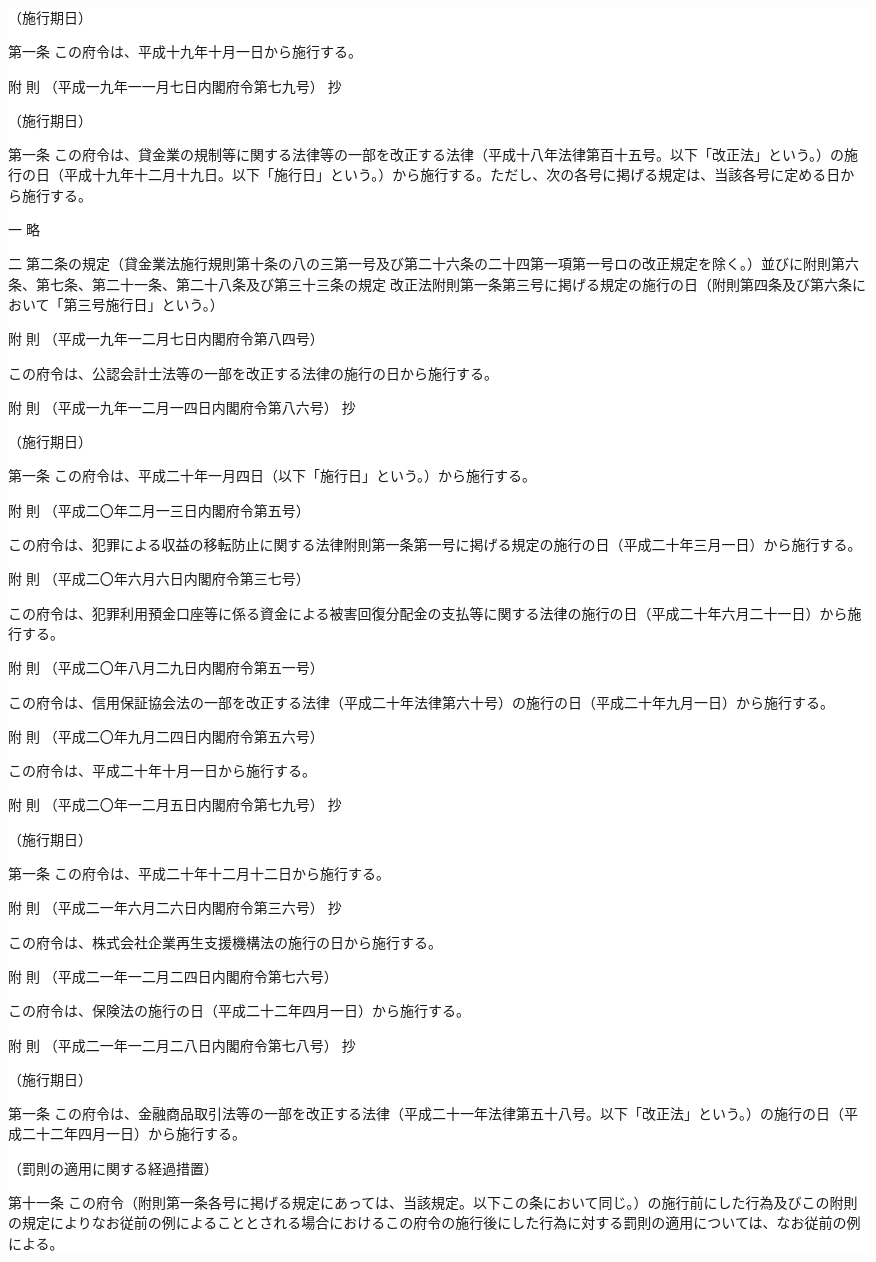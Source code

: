 （施行期日）

第一条 この府令は、平成十九年十月一日から施行する。

附 則 （平成一九年一一月七日内閣府令第七九号） 抄

（施行期日）

第一条 この府令は、貸金業の規制等に関する法律等の一部を改正する法律（平成十八年法律第百十五号。以下「改正法」という。）の施行の日（平成十九年十二月十九日。以下「施行日」という。）から施行する。ただし、次の各号に掲げる規定は、当該各号に定める日から施行する。

一 略

二 第二条の規定（貸金業法施行規則第十条の八の三第一号及び第二十六条の二十四第一項第一号ロの改正規定を除く。）並びに附則第六条、第七条、第二十一条、第二十八条及び第三十三条の規定 改正法附則第一条第三号に掲げる規定の施行の日（附則第四条及び第六条において「第三号施行日」という。）

附 則 （平成一九年一二月七日内閣府令第八四号）

この府令は、公認会計士法等の一部を改正する法律の施行の日から施行する。

附 則 （平成一九年一二月一四日内閣府令第八六号） 抄

（施行期日）

第一条 この府令は、平成二十年一月四日（以下「施行日」という。）から施行する。

附 則 （平成二〇年二月一三日内閣府令第五号）

この府令は、犯罪による収益の移転防止に関する法律附則第一条第一号に掲げる規定の施行の日（平成二十年三月一日）から施行する。

附 則 （平成二〇年六月六日内閣府令第三七号）

この府令は、犯罪利用預金口座等に係る資金による被害回復分配金の支払等に関する法律の施行の日（平成二十年六月二十一日）から施行する。

附 則 （平成二〇年八月二九日内閣府令第五一号）

この府令は、信用保証協会法の一部を改正する法律（平成二十年法律第六十号）の施行の日（平成二十年九月一日）から施行する。

附 則 （平成二〇年九月二四日内閣府令第五六号）

この府令は、平成二十年十月一日から施行する。

附 則 （平成二〇年一二月五日内閣府令第七九号） 抄

（施行期日）

第一条 この府令は、平成二十年十二月十二日から施行する。

附 則 （平成二一年六月二六日内閣府令第三六号） 抄

この府令は、株式会社企業再生支援機構法の施行の日から施行する。

附 則 （平成二一年一二月二四日内閣府令第七六号）

この府令は、保険法の施行の日（平成二十二年四月一日）から施行する。

附 則 （平成二一年一二月二八日内閣府令第七八号） 抄

（施行期日）

第一条 この府令は、金融商品取引法等の一部を改正する法律（平成二十一年法律第五十八号。以下「改正法」という。）の施行の日（平成二十二年四月一日）から施行する。

（罰則の適用に関する経過措置）

第十一条 この府令（附則第一条各号に掲げる規定にあっては、当該規定。以下この条において同じ。）の施行前にした行為及びこの附則の規定によりなお従前の例によることとされる場合におけるこの府令の施行後にした行為に対する罰則の適用については、なお従前の例による。
